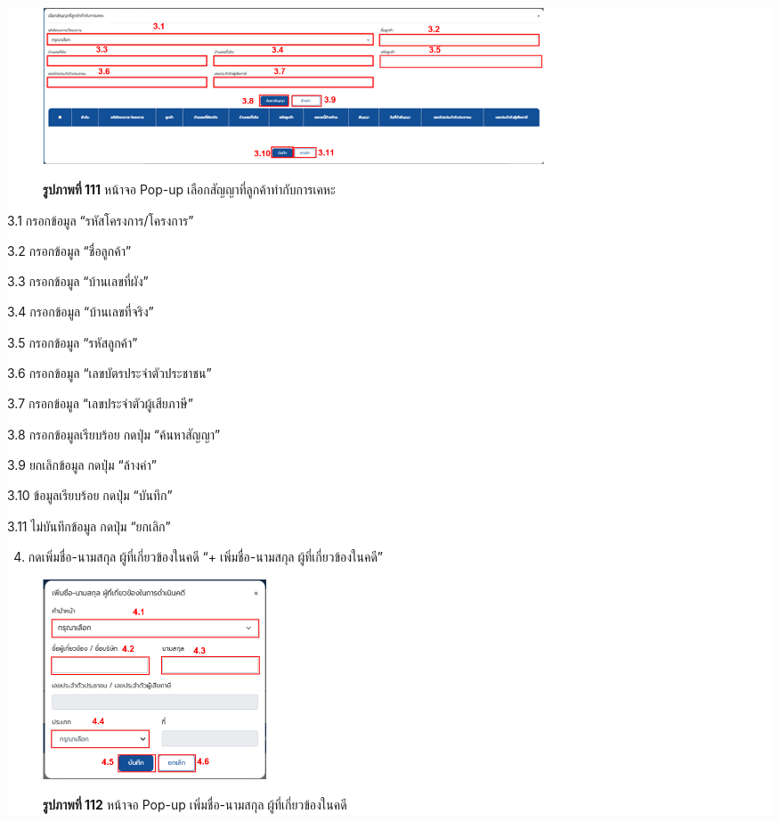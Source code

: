 <figure><img src="../.gitbook/assets/NHA_DT1_UM_SP_05_V3.1.0.pdf-image-016.png" alt="" width="563"><figcaption><p><strong>รูปภาพที่ 111</strong> หน้าจอ Pop-up เลือกสัญญาที่ลูกค้าทำกับการเคหะ</p></figcaption></figure>

&#x20;       3.1  กรอกข้อมูล “รหัสโครงการ/โครงการ”

&#x20;       3.2  กรอกข้อมูล “ชื่อลูกค้า”

&#x20;       3.3  กรอกข้อมูล “บ้านเลขที่ผัง”

&#x20;       3.4  กรอกข้อมูล “บ้านเลขที่จริง”

&#x20;       3.5  กรอกข้อมูล “รหัสลูกค้า”

&#x20;       3.6  กรอกข้อมูล “เลขบัตรประจำตัวประชาชน”

&#x20;       3.7  กรอกข้อมูล “เลขประจำตัวผู้เสียภาษี”

&#x20;       3.8  กรอกข้อมูลเรียบร้อย กดปุ่ม “ค้นหาสัญญา”

&#x20;       3.9  ยกเลิกข้อมูล กดปุ่ม “ล้างค่า”

&#x20;       3.10   ข้อมูลเรียบร้อย กดปุ่ม “บันทึก”

&#x20;       3.11   ไม่บันทึกข้อมูล กดปุ่ม “ยกเลิก”

4. กดเพิ่มชื่อ-นามสกุล ผู้ที่เกี่ยวข้องในคดี “+ เพิ่มชื่อ-นามสกุล ผู้ที่เกี่ยวข้องในคดี”

<figure><img src="../.gitbook/assets/NHA_DT1_UM_SP_05_V3.1.0.pdf-image-021.png" alt="" width="251"><figcaption><p><strong>รูปภาพที่ 112</strong> หน้าจอ Pop-up เพิ่มชื่อ-นามสกุล ผู้ที่เกี่ยวข้องในคดี</p></figcaption></figure>
